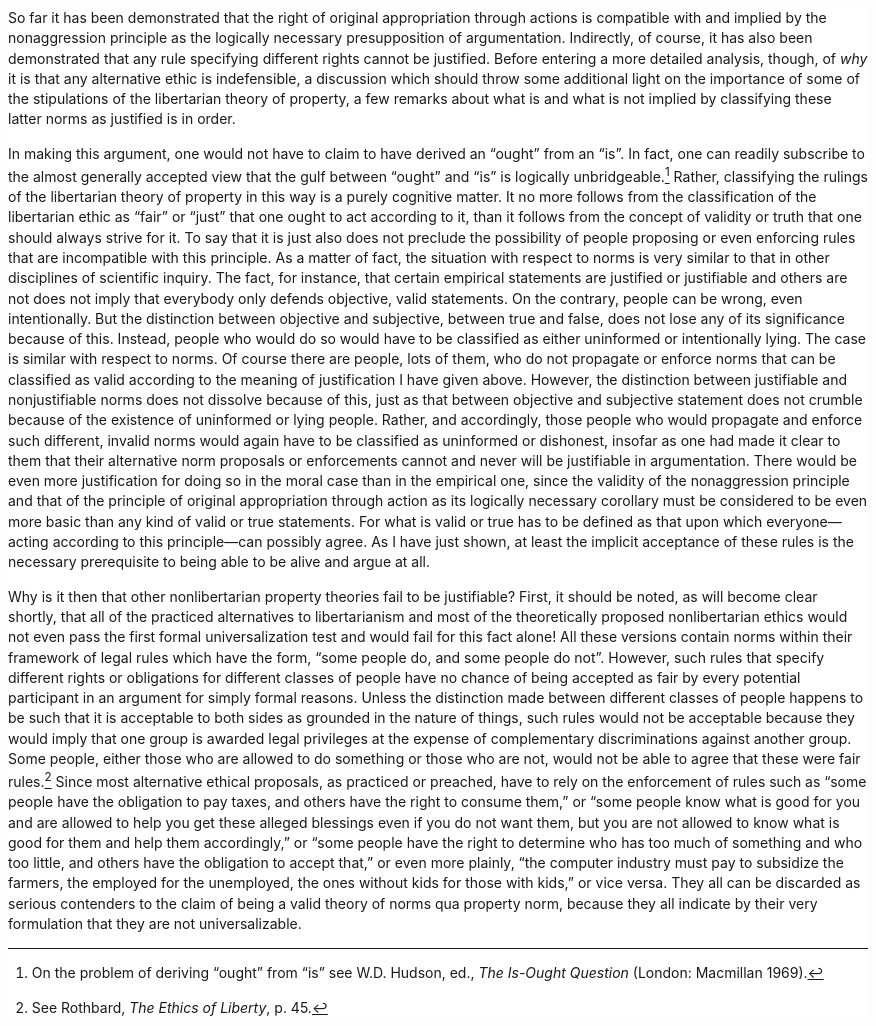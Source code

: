 ###

So far it has been demonstrated that the right of original appropriation through actions is compatible with and implied by the nonaggression principle as the logically necessary presupposition of argumentation. Indirectly, of course, it has also been demonstrated that any rule specifying different rights cannot be justified. Before entering a more detailed analysis, though, of *why* it is that any alternative ethic is indefensible, a discussion which should throw some additional light on the importance of some of the stipulations of the libertarian theory of property, a few remarks about what is and what is not implied by classifying these latter norms as justified is in order.

In making this argument, one would not have to claim to have derived an “ought” from an “is”. In fact, one can readily subscribe to the almost generally accepted view that the gulf between “ought” and “is” is logically unbridgeable.[^26] Rather, classifying the rulings of the libertarian theory of property in this way is a purely cognitive matter. It no more follows from the classification of the libertarian ethic as “fair” or “just” that one ought to act according to it, than it follows from the concept of validity or truth that one should always strive for it. To say that it is just also does not preclude the possibility of people proposing or even enforcing rules that are incompatible with this principle. As a matter of fact, the situation with respect to norms is very similar to that in other disciplines of scientific inquiry. The fact, for instance, that certain empirical statements are justified or justifiable and others are not does not imply that everybody only defends objective, valid statements. On the contrary, people can be wrong, even intentionally. But the distinction between objective and subjective, between true and false, does not lose any of its significance because of this. Instead, people who would do so would have to be classified as either uninformed or intentionally lying. The case is similar with respect to norms. Of course there are people, lots of them, who do not propagate or enforce norms that can be classified as valid according to the meaning of justification I have given above. However, the distinction between justifiable and nonjustifiable norms does not dissolve because of this, just as that between objective and subjective statement does not crumble because of the existence of uninformed or lying people. Rather, and accordingly, those people who would propagate and enforce such different, invalid norms would again have to be classified as uninformed or dishonest, insofar as one had made it clear to them that their alternative norm proposals or enforcements cannot and never will be justifiable in argumentation. There would be even more justification for doing so in the moral case than in the empirical one, since the validity of the nonaggression principle and that of the principle of original appropriation through action as its logically necessary corollary must be considered to be even more basic than any kind of valid or true statements. For what is valid or true has to be defined as that upon which everyone—acting according to this principle—can possibly agree. As I have just shown, at least the implicit acceptance of these rules is the necessary prerequisite to being able to be alive and argue at all.

[^26]: On the problem of deriving “ought” from “is” see W.D. Hudson, ed., *The Is-Ought Question* (London: Macmillan 1969).

Why is it then that other nonlibertarian property theories fail to be justifiable? First, it should be noted, as will become clear shortly, that all of the practiced alternatives to libertarianism and most of the theoretically proposed nonlibertarian ethics would not even pass the first formal universalization test and would fail for this fact alone! All these versions contain norms within their framework of legal rules which have the form, “some people do, and some people do not”. However, such rules that specify different rights or obligations for different classes of people have no chance of being accepted as fair by every potential participant in an argument for simply formal reasons. Unless the distinction made between different classes of people happens to be such that it is acceptable to both sides as grounded in the nature of things, such rules would not be acceptable because they would imply that one group is awarded legal privileges at the expense of complementary discriminations against another group. Some people, either those who are allowed to do something or those who are not, would not be able to agree that these were fair rules.[^27] Since most alternative ethical proposals, as practiced or preached, have to rely on the enforcement of rules such as “some people have the obligation to pay taxes, and others have the right to consume them,” or “some people know what is good for you and are allowed to help you get these alleged blessings even if you do not want them, but you are not allowed to know what is good for them and help them accordingly,” or “some people have the right to determine who has too much of something and who too little, and others have the obligation to accept that,” or even more plainly, “the computer industry must pay to subsidize the farmers, the employed for the unemployed, the ones without kids for those with kids,” or vice versa. They all can be discarded as serious contenders to the claim of being a valid theory of norms qua property norm, because they all indicate by their very formulation that they are not universalizable.


[^27]: See Rothbard, *The Ethics of Liberty*, p. 45.
[^28]: On the importance of the definition of aggression as physical aggression see also Rothbard, ibid., chaps. 8–9; idem, “Law, Property Rights and Air Pollution,” *Cato Journal* (Spring, 1982).
[^29]: On the idea of structural violence as distinct from physical violence see Dieter Senghass, ed., *Imperialismus und strukturelle Gewalt* (Frankfurt/M.: Suhrkamp, 1972). The idea of defining aggression as an invasion of property *values* also underlies both the theories of justice of John Rawls and Robert Nozick, however different these two authors may have appeared to be to many commentators. For how could Rawls think of his so-called difference-principle (“Social and economic inequalities are to be arranged so that they are reasonably expected to be to everyone’s—including the least advantaged ones—advantage or benefit,” John Rawls, *A Theory of Justice* [Cambridge, Mass.: Harvard University Press 1971], pp. 60–83, 75ff.), as justified unless he believes that simply by increasing his relative wealth a more fortunate person commits an aggression, and a less fortunate one then has a valid claim against the more fortunate person only because the former’s relative position in terms of value has deteriorated?! And how could Robert Nozick claim it to be justified for a “dominant protection agency” to outlaw competitors, regardless of what their actions would have been like? (Robert Nozick, *Anarchy, State, and Utopia* [New York: Basic Books, 1974], pp. 55f.) Or how could he believe it to be morally correct to outlaw so-called nonproductive exchanges, i.e., exchanges where one party would be better off if the other one did not exist at all or at least had nothing to do with it (as, for instance, in the case of a blackmailee and a blackmailer), regardless of whether or not such an exchange involved physical invasion of any kind (ibid., pp. 83–86) unless he thought that the right to have the integrity of one’s property values (rather than its physical integrity) preserved existed? For a devastating critique of Nozick’s theory in particular see Rothbard, *The Ethics of Liberty*, chap. 29; on the fallacious use of the indifference curve analysis, employed both by Rawls and Nozick, idem, *Toward a Reconstruction of Utility and Welfare Economics* (New York: Center for Libertarian Studies, Occasional Paper Series, No. 3, 1977).
[^30]: See also Rothbard, *The Ethics of Liberty*, p. 46.
[^31]: For an awkward philosophical attempt to justify a late-comer ethic see James P. Sterba, *The Demands of Justice* (Notre Dame, Ind.: Notre Dame University Press, 1980), esp. pp. 58ff., 137ff.; on the absurdity of such an ethic see Rothbard, *Man, Economy, and State*, p. 427.
[^32]: It should be noted here that only if property rights are conceptualized as private property rights originating in time does it then become possible to make contracts. Clearly enough, contracts are agreements between enumerable physically independent units which are based on the mutual recognition of each contractor’s private ownership claims to things acquired prior in time to the agreement and which then concern the transfer of property titles to definite things from a definite prior to a definite later owner. No such thing as contracts could conceivably exist in the framework of a late-comer ethic!